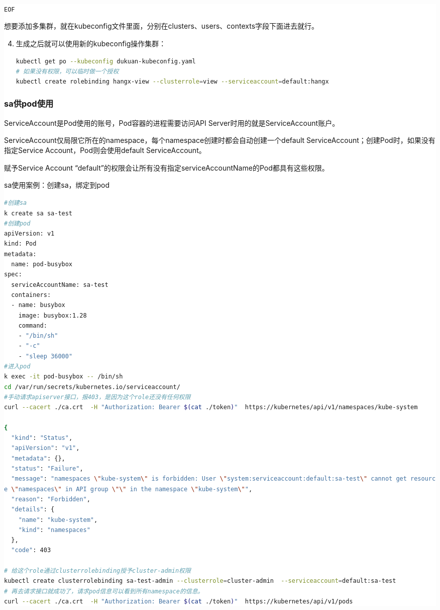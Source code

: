    ~~~sh
   EOF 
   ~~~

   想要添加多集群，就在kubeconfig文件里面，分别在clusters、users、contexts字段下面进去就行。

4. 生成之后就可以使用新的kubeconfig操作集群：

   ~~~sh
   kubectl get po --kubeconfig dukuan-kubeconfig.yaml
   # 如果没有权限，可以临时做一个授权
   kubectl create rolebinding hangx-view --clusterrole=view --serviceaccount=default:hangx
   ~~~

### sa供pod使用

ServiceAccount是Pod使用的账号，Pod容器的进程需要访问API Server时用的就是ServiceAccount账户。

ServiceAccount仅局限它所在的namespace，每个namespace创建时都会自动创建一个default ServiceAccount；创建Pod时，如果没有指定Service Account，Pod则会使用default ServiceAccount。

赋予Service Account “default”的权限会让所有没有指定serviceAccountName的Pod都具有这些权限。

sa使用案例：创建sa，绑定到pod

~~~bash
#创建sa
k create sa sa-test
#创建pod
apiVersion: v1
kind: Pod
metadata:
  name: pod-busybox
spec:
  serviceAccountName: sa-test
  containers:
  - name: busybox
    image: busybox:1.28
    command:
    - "/bin/sh"
    - "-c"
    - "sleep 36000"
#进入pod
k exec -it pod-busybox -- /bin/sh
cd /var/run/secrets/kubernetes.io/serviceaccount/
#手动请求apiserver接口，报403，是因为这个role还没有任何权限
curl --cacert ./ca.crt  -H "Authorization: Bearer $(cat ./token)"  https://kubernetes/api/v1/namespaces/kube-system

{
  "kind": "Status",
  "apiVersion": "v1",
  "metadata": {},
  "status": "Failure",
  "message": "namespaces \"kube-system\" is forbidden: User \"system:serviceaccount:default:sa-test\" cannot get resource \"namespaces\" in API group \"\" in the namespace \"kube-system\"",
  "reason": "Forbidden",
  "details": {
    "name": "kube-system",
    "kind": "namespaces"
  },
  "code": 403
  
# 给这个role通过clusterrolebinding授予cluster-admin权限
kubectl create clusterrolebinding sa-test-admin --clusterrole=cluster-admin  --serviceaccount=default:sa-test
# 再去请求接口就成功了，请求pod信息可以看到所有namespace的信息。
curl --cacert ./ca.crt  -H "Authorization: Bearer $(cat ./token)"  https://kubernetes/api/v1/pods
~~~